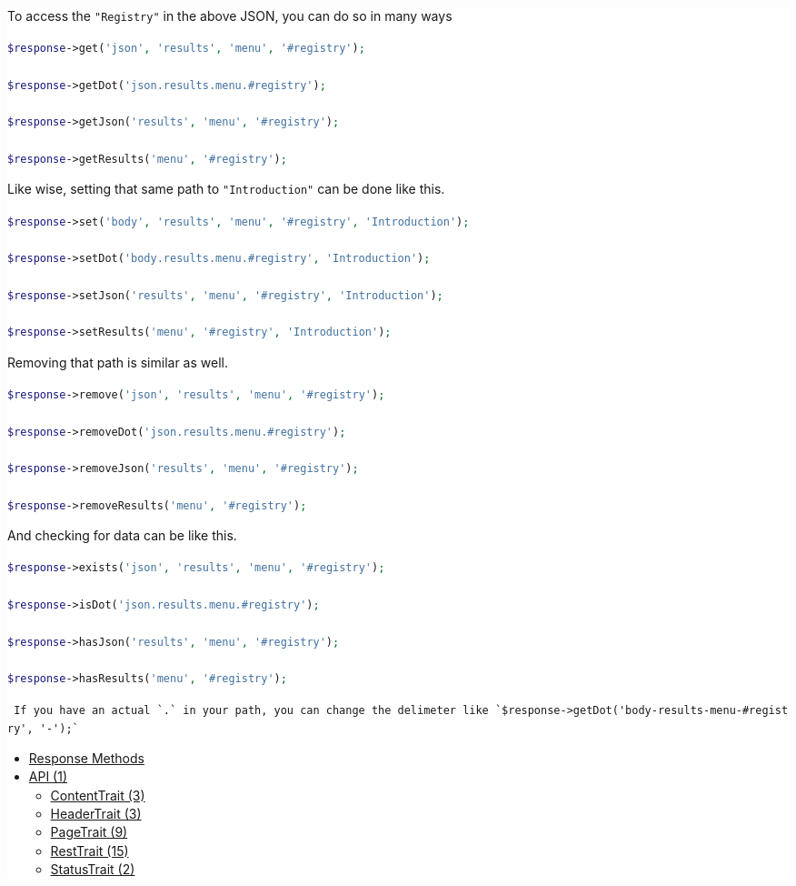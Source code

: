 To access the `"Registry"` in the above JSON, you can do so in many ways

```php
$response->get('json', 'results', 'menu', '#registry');

$response->getDot('json.results.menu.#registry');

$response->getJson('results', 'menu', '#registry');

$response->getResults('menu', '#registry');
```

Like wise, setting that same path to `"Introduction"` can be done like this.

```php
$response->set('body', 'results', 'menu', '#registry', 'Introduction');

$response->setDot('body.results.menu.#registry', 'Introduction');

$response->setJson('results', 'menu', '#registry', 'Introduction');

$response->setResults('menu', '#registry', 'Introduction');
```

Removing that path is similar as well.

```php
$response->remove('json', 'results', 'menu', '#registry');

$response->removeDot('json.results.menu.#registry');

$response->removeJson('results', 'menu', '#registry');

$response->removeResults('menu', '#registry');
```

And checking for data can be like this.

```php
$response->exists('json', 'results', 'menu', '#registry');

$response->isDot('json.results.menu.#registry');

$response->hasJson('results', 'menu', '#registry');

$response->hasResults('menu', '#registry');
```

```info
 If you have an actual `.` in your path, you can change the delimeter like `$response->getDot('body-results-menu-#registry', '-');`
```

 - [Response Methods](#response)
 - [API (1)](#api)
    - [ContentTrait (3)](#content)
    - [HeaderTrait (3)](#head)
    - [PageTrait (9)](#page)
    - [RestTrait (15)](#rest)
    - [StatusTrait (2)](#status)
